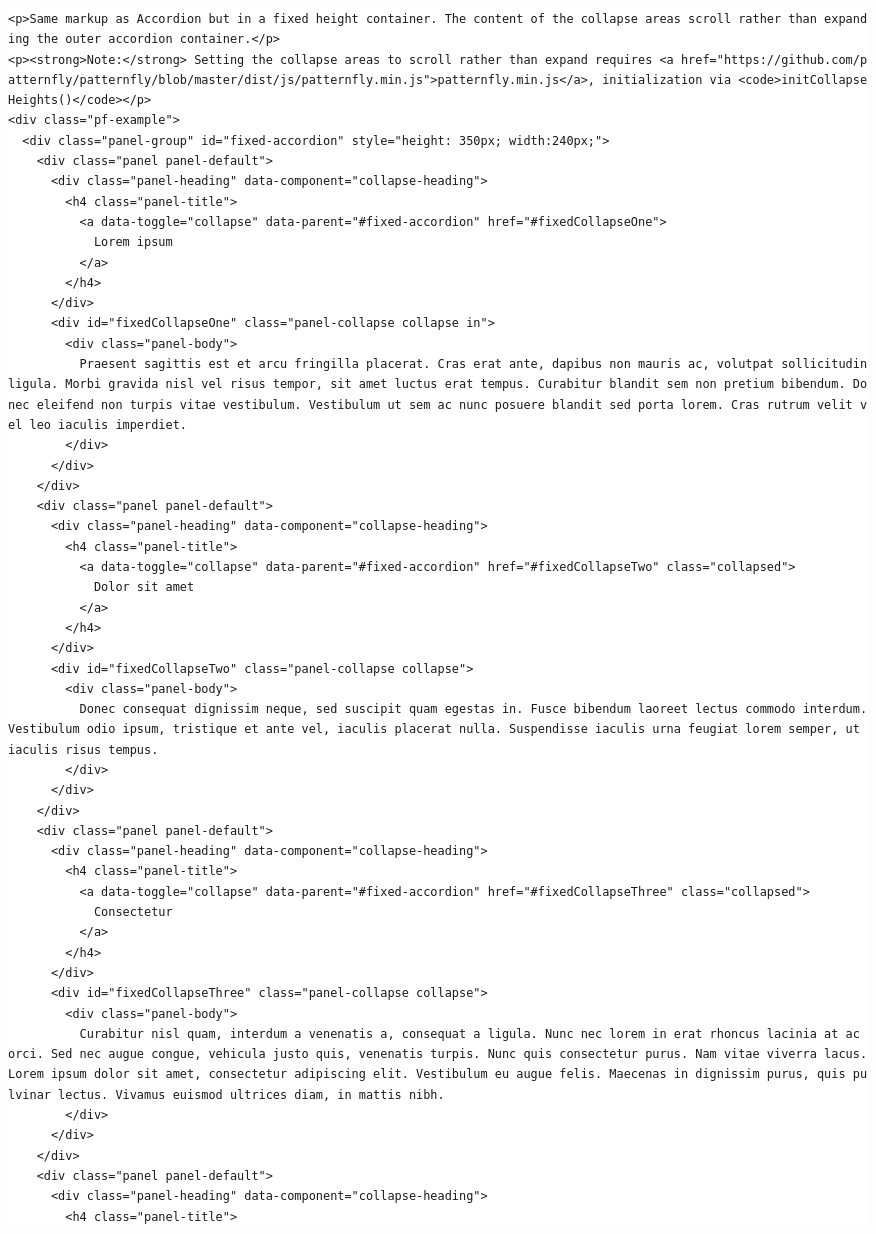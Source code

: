     <p>Same markup as Accordion but in a fixed height container. The content of the collapse areas scroll rather than expanding the outer accordion container.</p>
    <p><strong>Note:</strong> Setting the collapse areas to scroll rather than expand requires <a href="https://github.com/patternfly/patternfly/blob/master/dist/js/patternfly.min.js">patternfly.min.js</a>, initialization via <code>initCollapseHeights()</code></p>
    <div class="pf-example">
      <div class="panel-group" id="fixed-accordion" style="height: 350px; width:240px;">
        <div class="panel panel-default">
          <div class="panel-heading" data-component="collapse-heading">
            <h4 class="panel-title">
              <a data-toggle="collapse" data-parent="#fixed-accordion" href="#fixedCollapseOne">
                Lorem ipsum
              </a>
            </h4>
          </div>
          <div id="fixedCollapseOne" class="panel-collapse collapse in">
            <div class="panel-body">
              Praesent sagittis est et arcu fringilla placerat. Cras erat ante, dapibus non mauris ac, volutpat sollicitudin ligula. Morbi gravida nisl vel risus tempor, sit amet luctus erat tempus. Curabitur blandit sem non pretium bibendum. Donec eleifend non turpis vitae vestibulum. Vestibulum ut sem ac nunc posuere blandit sed porta lorem. Cras rutrum velit vel leo iaculis imperdiet.
            </div>
          </div>
        </div>
        <div class="panel panel-default">
          <div class="panel-heading" data-component="collapse-heading">
            <h4 class="panel-title">
              <a data-toggle="collapse" data-parent="#fixed-accordion" href="#fixedCollapseTwo" class="collapsed">
                Dolor sit amet
              </a>
            </h4>
          </div>
          <div id="fixedCollapseTwo" class="panel-collapse collapse">
            <div class="panel-body">
              Donec consequat dignissim neque, sed suscipit quam egestas in. Fusce bibendum laoreet lectus commodo interdum. Vestibulum odio ipsum, tristique et ante vel, iaculis placerat nulla. Suspendisse iaculis urna feugiat lorem semper, ut iaculis risus tempus.
            </div>
          </div>
        </div>
        <div class="panel panel-default">
          <div class="panel-heading" data-component="collapse-heading">
            <h4 class="panel-title">
              <a data-toggle="collapse" data-parent="#fixed-accordion" href="#fixedCollapseThree" class="collapsed">
                Consectetur
              </a>
            </h4>
          </div>
          <div id="fixedCollapseThree" class="panel-collapse collapse">
            <div class="panel-body">
              Curabitur nisl quam, interdum a venenatis a, consequat a ligula. Nunc nec lorem in erat rhoncus lacinia at ac orci. Sed nec augue congue, vehicula justo quis, venenatis turpis. Nunc quis consectetur purus. Nam vitae viverra lacus. Lorem ipsum dolor sit amet, consectetur adipiscing elit. Vestibulum eu augue felis. Maecenas in dignissim purus, quis pulvinar lectus. Vivamus euismod ultrices diam, in mattis nibh.
            </div>
          </div>
        </div>
        <div class="panel panel-default">
          <div class="panel-heading" data-component="collapse-heading">
            <h4 class="panel-title">